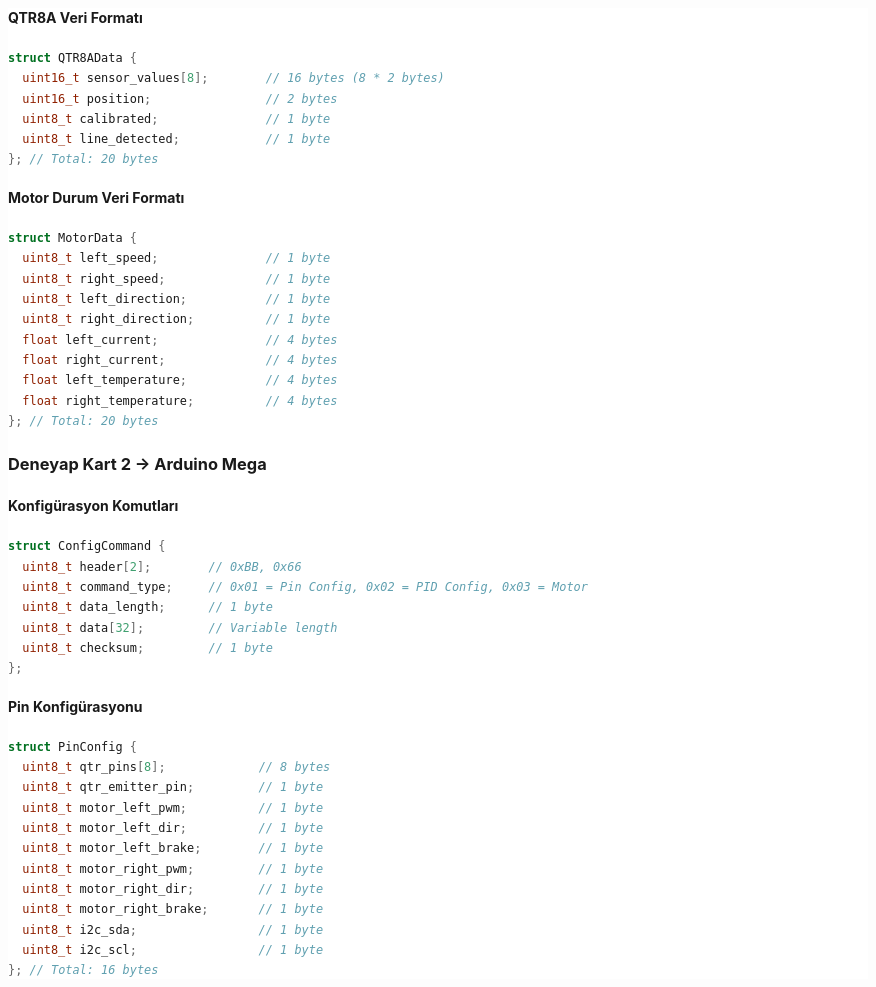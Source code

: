 #### QTR8A Veri Formatı
```c
struct QTR8AData {
  uint16_t sensor_values[8];        // 16 bytes (8 * 2 bytes)
  uint16_t position;                // 2 bytes
  uint8_t calibrated;               // 1 byte
  uint8_t line_detected;            // 1 byte
}; // Total: 20 bytes
```

#### Motor Durum Veri Formatı
```c
struct MotorData {
  uint8_t left_speed;               // 1 byte
  uint8_t right_speed;              // 1 byte
  uint8_t left_direction;           // 1 byte
  uint8_t right_direction;          // 1 byte
  float left_current;               // 4 bytes
  float right_current;              // 4 bytes
  float left_temperature;           // 4 bytes
  float right_temperature;          // 4 bytes
}; // Total: 20 bytes
```

### Deneyap Kart 2 → Arduino Mega

#### Konfigürasyon Komutları
```c
struct ConfigCommand {
  uint8_t header[2];        // 0xBB, 0x66
  uint8_t command_type;     // 0x01 = Pin Config, 0x02 = PID Config, 0x03 = Motor
  uint8_t data_length;      // 1 byte
  uint8_t data[32];         // Variable length
  uint8_t checksum;         // 1 byte
};
```

#### Pin Konfigürasyonu
```c
struct PinConfig {
  uint8_t qtr_pins[8];             // 8 bytes
  uint8_t qtr_emitter_pin;         // 1 byte
  uint8_t motor_left_pwm;          // 1 byte
  uint8_t motor_left_dir;          // 1 byte
  uint8_t motor_left_brake;        // 1 byte
  uint8_t motor_right_pwm;         // 1 byte
  uint8_t motor_right_dir;         // 1 byte
  uint8_t motor_right_brake;       // 1 byte
  uint8_t i2c_sda;                 // 1 byte
  uint8_t i2c_scl;                 // 1 byte
}; // Total: 16 bytes
```
